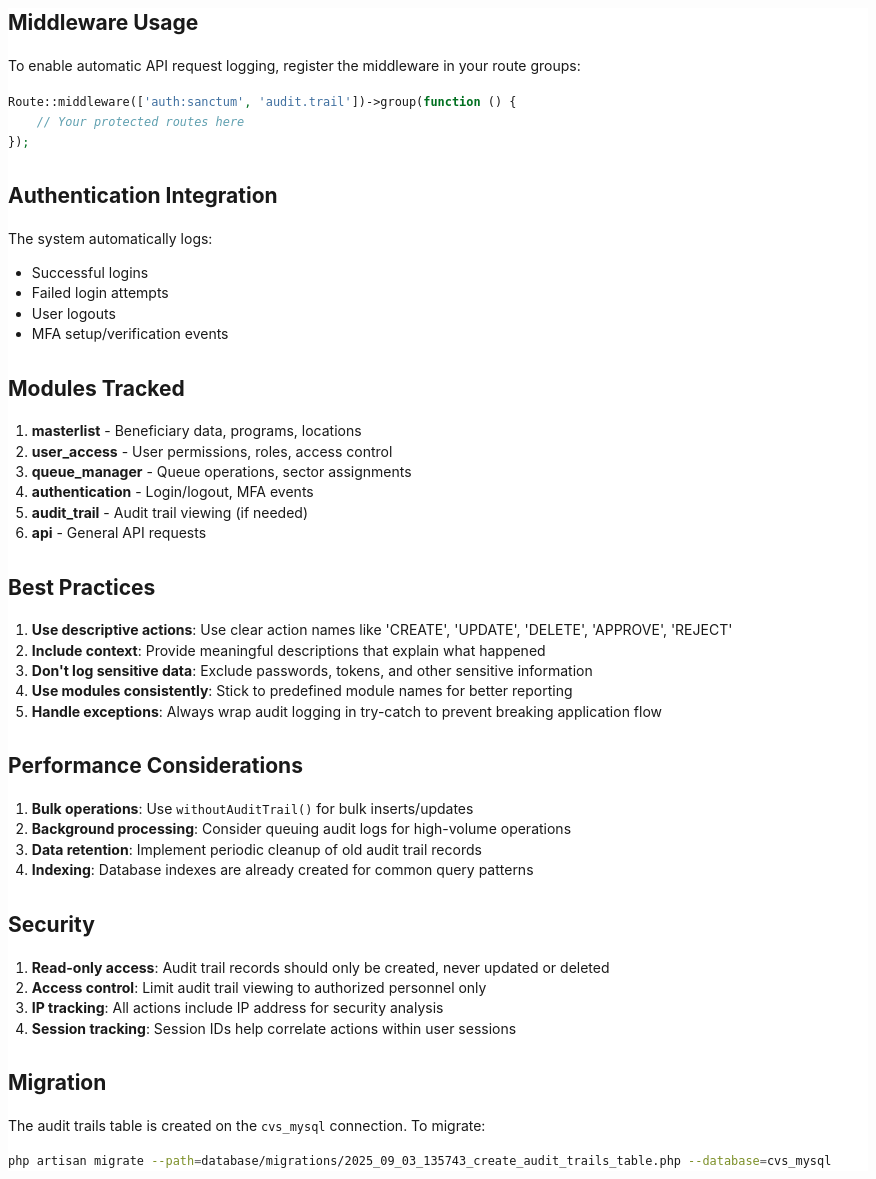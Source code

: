 ## Middleware Usage

To enable automatic API request logging, register the middleware in your route groups:

```php
Route::middleware(['auth:sanctum', 'audit.trail'])->group(function () {
    // Your protected routes here
});
```

## Authentication Integration

The system automatically logs:

-   Successful logins
-   Failed login attempts
-   User logouts
-   MFA setup/verification events

## Modules Tracked

1. **masterlist** - Beneficiary data, programs, locations
2. **user_access** - User permissions, roles, access control
3. **queue_manager** - Queue operations, sector assignments
4. **authentication** - Login/logout, MFA events
5. **audit_trail** - Audit trail viewing (if needed)
6. **api** - General API requests

## Best Practices

1. **Use descriptive actions**: Use clear action names like 'CREATE', 'UPDATE', 'DELETE', 'APPROVE', 'REJECT'
2. **Include context**: Provide meaningful descriptions that explain what happened
3. **Don't log sensitive data**: Exclude passwords, tokens, and other sensitive information
4. **Use modules consistently**: Stick to predefined module names for better reporting
5. **Handle exceptions**: Always wrap audit logging in try-catch to prevent breaking application flow

## Performance Considerations

1. **Bulk operations**: Use `withoutAuditTrail()` for bulk inserts/updates
2. **Background processing**: Consider queuing audit logs for high-volume operations
3. **Data retention**: Implement periodic cleanup of old audit trail records
4. **Indexing**: Database indexes are already created for common query patterns

## Security

1. **Read-only access**: Audit trail records should only be created, never updated or deleted
2. **Access control**: Limit audit trail viewing to authorized personnel only
3. **IP tracking**: All actions include IP address for security analysis
4. **Session tracking**: Session IDs help correlate actions within user sessions

## Migration

The audit trails table is created on the `cvs_mysql` connection. To migrate:

```bash
php artisan migrate --path=database/migrations/2025_09_03_135743_create_audit_trails_table.php --database=cvs_mysql
```
